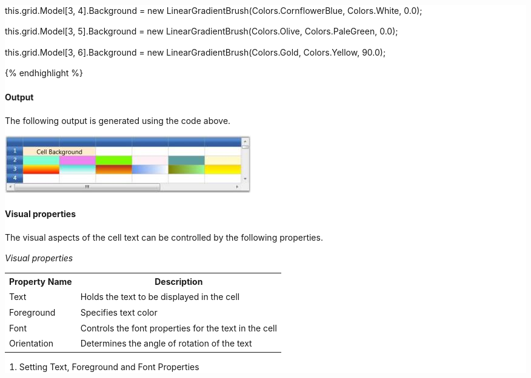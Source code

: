
this.grid.Model[3, 4].Background = new LinearGradientBrush(Colors.CornflowerBlue, Colors.White, 0.0);

this.grid.Model[3, 5].Background = new LinearGradientBrush(Colors.Olive, Colors.PaleGreen, 0.0);

this.grid.Model[3, 6].Background = new LinearGradientBrush(Colors.Gold, Colors.Yellow, 90.0);

{% endhighlight  %}

#### Output

The following output is generated using the code above.



![](Appearance_images/Appearance_img3.jpeg)



#### Visual properties

The visual aspects of the cell text can be controlled by the following properties.

_Visual properties_

<table>
<tr>
<th>
Property Name</th><th>
Description</th></tr>
<tr>
<td>
Text</td><td>
Holds the text to be displayed in the cell</td></tr>
<tr>
<td>
Foreground</td><td>
Specifies text color</td></tr>
<tr>
<td>
Font</td><td>
Controls the font properties for the text in the cell</td></tr>
<tr>
<td>
Orientation</td><td>
Determines the angle of rotation of the text</td></tr>
</table>


1. Setting Text, Foreground and Font Properties


